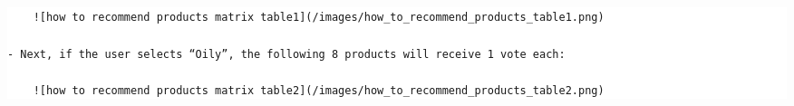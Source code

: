         ![how to recommend products matrix table1](/images/how_to_recommend_products_table1.png)

    - Next, if the user selects “Oily”, the following 8 products will receive 1 vote each:

        ![how to recommend products matrix table2](/images/how_to_recommend_products_table2.png)
